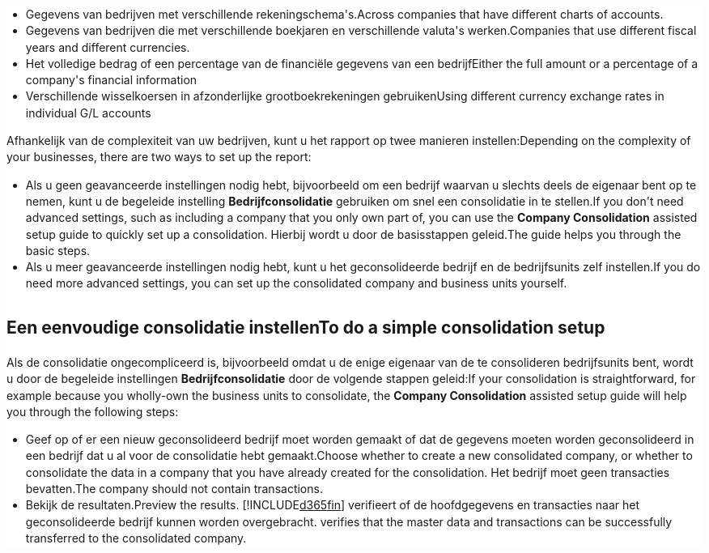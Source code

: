 * <span data-ttu-id="74515-110">Gegevens van bedrijven met verschillende rekeningschema's.</span><span class="sxs-lookup"><span data-stu-id="74515-110">Across companies that have different charts of accounts.</span></span>  
* <span data-ttu-id="74515-111">Gegevens van bedrijven die met verschillende boekjaren en verschillende valuta's werken.</span><span class="sxs-lookup"><span data-stu-id="74515-111">Companies that use different fiscal years and different currencies.</span></span>  
* <span data-ttu-id="74515-112">Het volledige bedrag of een percentage van de financiële gegevens van een bedrijf</span><span class="sxs-lookup"><span data-stu-id="74515-112">Either the full amount or a percentage of a company's financial information</span></span>
* <span data-ttu-id="74515-113">Verschillende wisselkoersen in afzonderlijke grootboekrekeningen gebruiken</span><span class="sxs-lookup"><span data-stu-id="74515-113">Using different currency exchange rates in individual G/L accounts</span></span> 

<span data-ttu-id="74515-114">Afhankelijk van de complexiteit van uw bedrijven, kunt u het rapport op twee manieren instellen:</span><span class="sxs-lookup"><span data-stu-id="74515-114">Depending on the complexity of your businesses, there are two ways to set up the report:</span></span>

* <span data-ttu-id="74515-115">Als u geen geavanceerde instellingen nodig hebt, bijvoorbeeld om een bedrijf waarvan u slechts deels de eigenaar bent op te nemen, kunt u de begeleide instelling **Bedrijfconsolidatie** gebruiken om snel een consolidatie in te stellen.</span><span class="sxs-lookup"><span data-stu-id="74515-115">If you don't need advanced settings, such as including a company that you only own part of, you can use the **Company Consolidation** assisted setup guide to quickly set up a consolidation.</span></span> <span data-ttu-id="74515-116">Hierbij wordt u door de basisstappen geleid.</span><span class="sxs-lookup"><span data-stu-id="74515-116">The guide helps you through the basic steps.</span></span>
* <span data-ttu-id="74515-117">Als u meer geavanceerde instellingen nodig hebt, kunt u het geconsolideerde bedrijf en de bedrijfsunits zelf instellen.</span><span class="sxs-lookup"><span data-stu-id="74515-117">If you do need more advanced settings, you can set up the consolidated company and business units yourself.</span></span>

## <a name="to-do-a-simple-consolidation-setup"></a><span data-ttu-id="74515-118">Een eenvoudige consolidatie instellen</span><span class="sxs-lookup"><span data-stu-id="74515-118">To do a simple consolidation setup</span></span> 
<span data-ttu-id="74515-119">Als de consolidatie ongecompliceerd is, bijvoorbeeld omdat u de enige eigenaar van de te consolideren bedrijfsunits bent, wordt u door de begeleide instellingen **Bedrijfconsolidatie** door de volgende stappen geleid:</span><span class="sxs-lookup"><span data-stu-id="74515-119">If your consolidation is straightforward, for example because you wholly-own the business units to consolidate, the **Company Consolidation** assisted setup guide will help you through the following steps:</span></span>
  
* <span data-ttu-id="74515-120">Geef op of er een nieuw geconsolideerd bedrijf moet worden gemaakt of dat de gegevens moeten worden geconsolideerd in een bedrijf dat u al voor de consolidatie hebt gemaakt.</span><span class="sxs-lookup"><span data-stu-id="74515-120">Choose whether to create a new consolidated company, or whether to consolidate the data in a company that you have already created for the consolidation.</span></span> <span data-ttu-id="74515-121">Het bedrijf moet geen transacties bevatten.</span><span class="sxs-lookup"><span data-stu-id="74515-121">The company should not contain transactions.</span></span>
* <span data-ttu-id="74515-122">Bekijk de resultaten.</span><span class="sxs-lookup"><span data-stu-id="74515-122">Preview the results.</span></span> [!INCLUDE[d365fin](includes/d365fin_md.md)]<span data-ttu-id="74515-123"> verifieert of de hoofdgegevens en transacties naar het geconsolideerde bedrijf kunnen worden overgebracht.</span><span class="sxs-lookup"><span data-stu-id="74515-123"> verifies that the master data and transactions can be successfully transferred to the consolidated company.</span></span>
